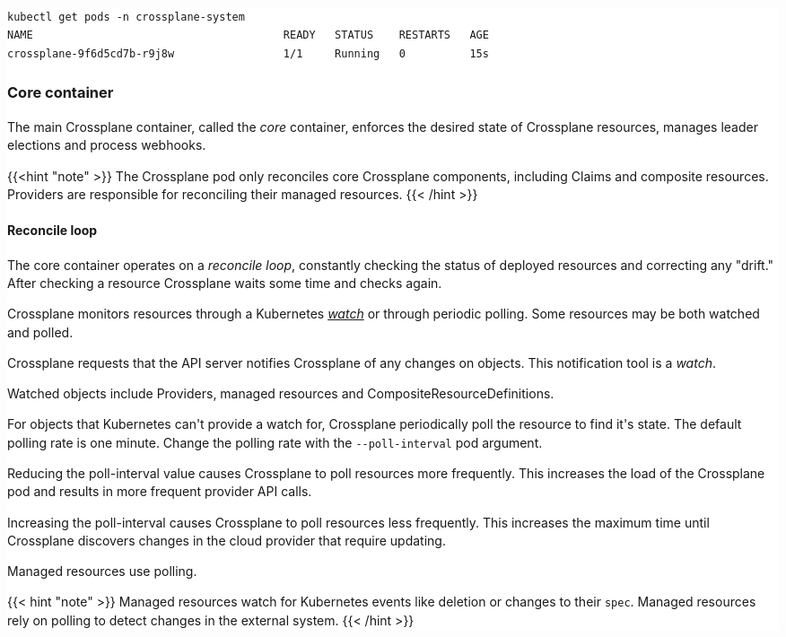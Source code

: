 ```shell
kubectl get pods -n crossplane-system
NAME                                       READY   STATUS    RESTARTS   AGE
crossplane-9f6d5cd7b-r9j8w                 1/1     Running   0          15s
```

### Core container

The main Crossplane container, called the _core_ container, enforces
the desired state of Crossplane resources, manages leader elections and process
webhooks. 

{{<hint "note" >}}
The Crossplane pod only reconciles core Crossplane components, including Claims
and composite resources. Providers are responsible for reconciling their managed
resources. 
{{< /hint >}}

#### Reconcile loop

The core container operates on a _reconcile loop_, constantly checking the 
status of deployed resources and correcting any "drift." After checking a 
resource Crossplane waits some time and checks again.

Crossplane monitors resources through a Kubernetes 
_[watch](https://kubernetes.io/docs/reference/using-api/api-concepts/#efficient-detection-of-changes)_
or through periodic polling. Some resources may be both watched and polled. 

Crossplane requests that the API server notifies Crossplane of any changes on
objects. This notification tool is a _watch_. 

Watched objects include Providers, managed resources and 
CompositeResourceDefinitions.

For objects that Kubernetes can't provide a watch for, Crossplane
periodically poll the resource to find it's state. The default polling rate is
one minute. Change the polling rate with the `--poll-interval` pod argument.

Reducing the poll-interval value causes Crossplane to poll resources more
frequently. This increases the load of the Crossplane pod and
results in more frequent provider API calls.



Increasing the poll-interval causes Crossplane to poll resources less
frequently. This increases the maximum time until Crossplane
discovers changes in the cloud provider that require updating. 


Managed resources use polling.

{{< hint "note" >}}
Managed resources watch for Kubernetes events like deletion or changes to
their `spec`. Managed resources rely on polling to detect changes in the
external system.
{{< /hint >}}
